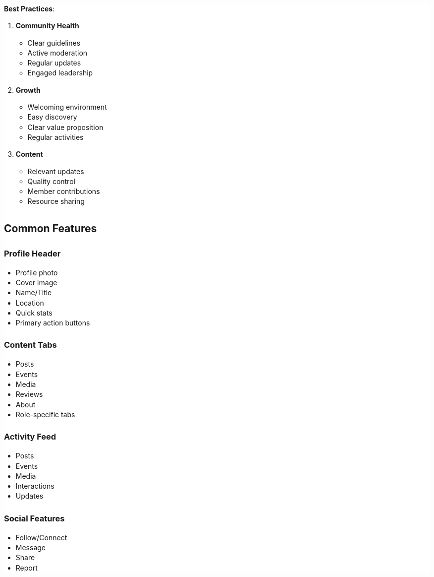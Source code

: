 **Best Practices**:

1. **Community Health**

   - Clear guidelines
   - Active moderation
   - Regular updates
   - Engaged leadership

2. **Growth**

   - Welcoming environment
   - Easy discovery
   - Clear value proposition
   - Regular activities

3. **Content**
   - Relevant updates
   - Quality control
   - Member contributions
   - Resource sharing

## Common Features

### Profile Header

- Profile photo
- Cover image
- Name/Title
- Location
- Quick stats
- Primary action buttons

### Content Tabs

- Posts
- Events
- Media
- Reviews
- About
- Role-specific tabs

### Activity Feed

- Posts
- Events
- Media
- Interactions
- Updates

### Social Features

- Follow/Connect
- Message
- Share
- Report
